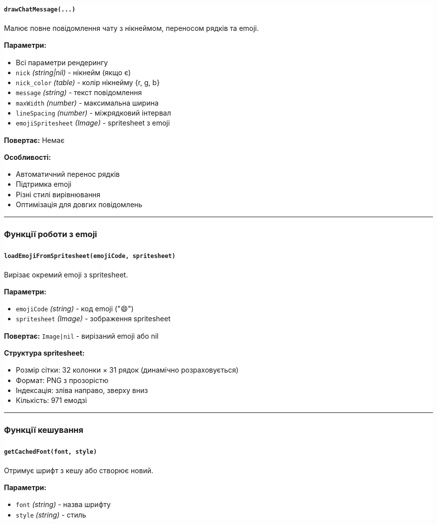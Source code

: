 <div class="page" />

#### `drawChatMessage(...)`

Малює повне повідомлення чату з нікнеймом, переносом рядків та emoji.

**Параметри:**

- Всі параметри рендерингу
- `nick` _(string|nil)_ - нікнейм (якщо є)
- `nick_color` _(table)_ - колір нікнейму {r, g, b}
- `message` _(string)_ - текст повідомлення
- `maxWidth` _(number)_ - максимальна ширина
- `lineSpacing` _(number)_ - міжрядковий інтервал
- `emojiSpritesheet` _(Image)_ - spritesheet з emoji

**Повертає:** Немає

**Особливості:**

- Автоматичний перенос рядків
- Підтримка emoji
- Різні стилі вирівнювання
- Оптимізація для довгих повідомлень

---

### Функції роботи з emoji

#### `loadEmojiFromSpritesheet(emojiCode, spritesheet)`

Вирізає окремий emoji з spritesheet.

**Параметри:**

- `emojiCode` _(string)_ - код emoji (":smile:")
- `spritesheet` _(Image)_ - зображення spritesheet

**Повертає:** `Image|nil` - вирізаний emoji або nil

**Структура spritesheet:**

- Розмір сітки: 32 колонки × 31 рядок (динамічно розраховується)
- Формат: PNG з прозорістю
- Індексація: зліва направо, зверху вниз
- Кількість: 971 емодзі

---

### Функції кешування

#### `getCachedFont(font, style)`

Отримує шрифт з кешу або створює новий.

**Параметри:**

- `font` _(string)_ - назва шрифту
- `style` _(string)_ - стиль
